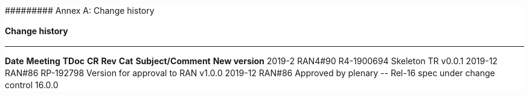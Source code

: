 #########  Annex A: Change history

  **Change history**                                                                                                                     
  -------------------- ------------- ------------ -------- --------- --------- --------------------------------------------------------- -----------------
  **Date**             **Meeting**   **TDoc**     **CR**   **Rev**   **Cat**   **Subject/Comment**                                       **New version**
  2019-2               RAN4\#90      R4-1900694                                Skeleton TR                                               v0.0.1
  2019-12              RAN\#86       RP-192798                                 Version for approval to RAN                               v1.0.0
  2019-12              RAN\#86                                                 Approved by plenary -- Rel-16 spec under change control   16.0.0
